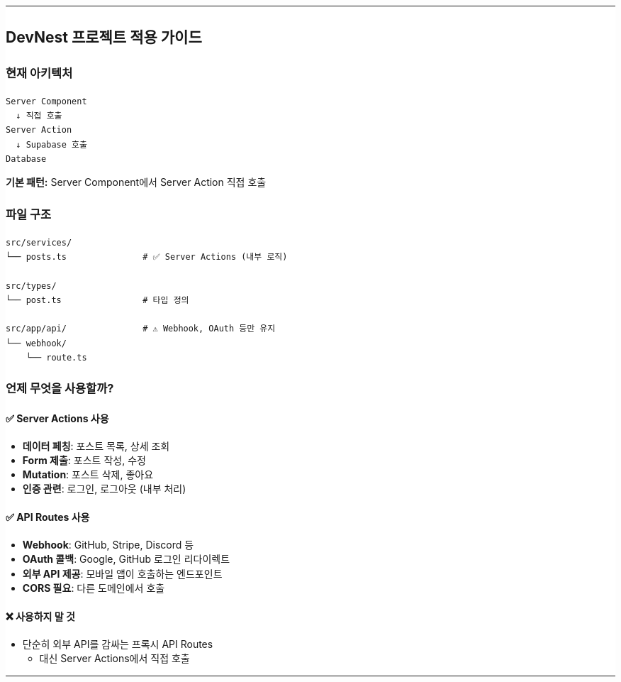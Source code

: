 
---

## DevNest 프로젝트 적용 가이드

### 현재 아키텍처

```
Server Component
  ↓ 직접 호출
Server Action
  ↓ Supabase 호출
Database
```

**기본 패턴:** Server Component에서 Server Action 직접 호출

### 파일 구조

```
src/services/
└── posts.ts               # ✅ Server Actions (내부 로직)

src/types/
└── post.ts                # 타입 정의

src/app/api/               # ⚠️ Webhook, OAuth 등만 유지
└── webhook/
    └── route.ts
```

### 언제 무엇을 사용할까?

#### ✅ Server Actions 사용

- **데이터 페칭**: 포스트 목록, 상세 조회
- **Form 제출**: 포스트 작성, 수정
- **Mutation**: 포스트 삭제, 좋아요
- **인증 관련**: 로그인, 로그아웃 (내부 처리)

#### ✅ API Routes 사용

- **Webhook**: GitHub, Stripe, Discord 등
- **OAuth 콜백**: Google, GitHub 로그인 리다이렉트
- **외부 API 제공**: 모바일 앱이 호출하는 엔드포인트
- **CORS 필요**: 다른 도메인에서 호출

#### ❌ 사용하지 말 것

- 단순히 외부 API를 감싸는 프록시 API Routes
  - 대신 Server Actions에서 직접 호출

---
